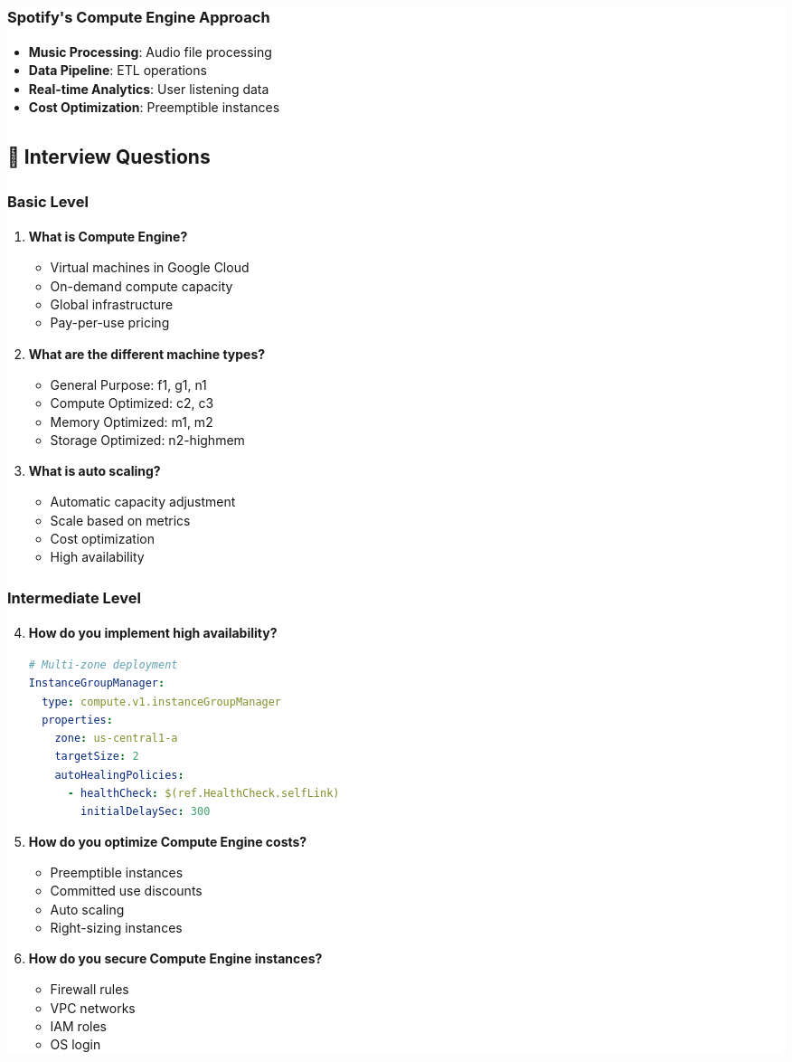 ### Spotify's Compute Engine Approach

- **Music Processing**: Audio file processing
- **Data Pipeline**: ETL operations
- **Real-time Analytics**: User listening data
- **Cost Optimization**: Preemptible instances

## 🎯 Interview Questions

### Basic Level

1. **What is Compute Engine?**

   - Virtual machines in Google Cloud
   - On-demand compute capacity
   - Global infrastructure
   - Pay-per-use pricing

2. **What are the different machine types?**

   - General Purpose: f1, g1, n1
   - Compute Optimized: c2, c3
   - Memory Optimized: m1, m2
   - Storage Optimized: n2-highmem

3. **What is auto scaling?**
   - Automatic capacity adjustment
   - Scale based on metrics
   - Cost optimization
   - High availability

### Intermediate Level

4. **How do you implement high availability?**

   ```yaml
   # Multi-zone deployment
   InstanceGroupManager:
     type: compute.v1.instanceGroupManager
     properties:
       zone: us-central1-a
       targetSize: 2
       autoHealingPolicies:
         - healthCheck: $(ref.HealthCheck.selfLink)
           initialDelaySec: 300
   ```

5. **How do you optimize Compute Engine costs?**

   - Preemptible instances
   - Committed use discounts
   - Auto scaling
   - Right-sizing instances

6. **How do you secure Compute Engine instances?**
   - Firewall rules
   - VPC networks
   - IAM roles
   - OS login
